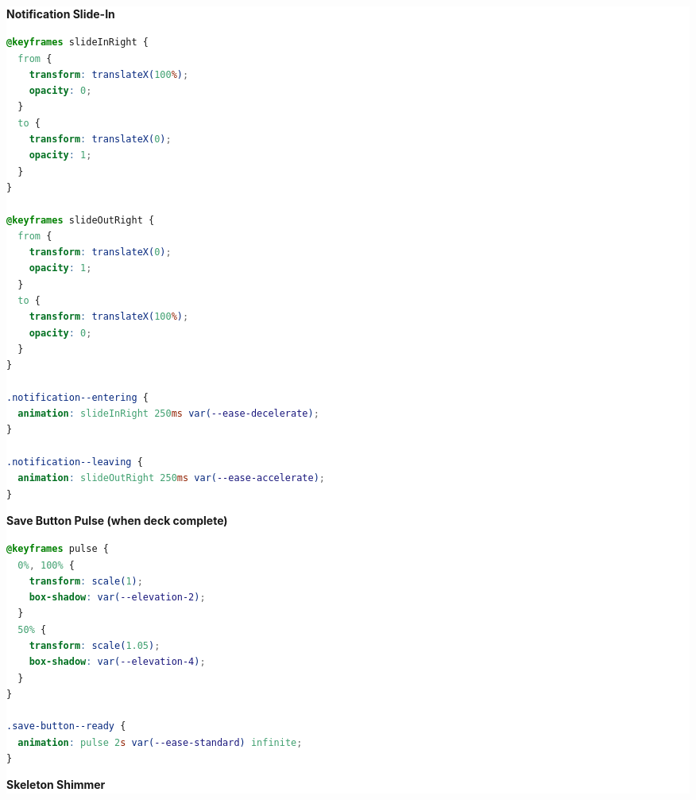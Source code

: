 **Notification Slide-In**

```css
@keyframes slideInRight {
  from {
    transform: translateX(100%);
    opacity: 0;
  }
  to {
    transform: translateX(0);
    opacity: 1;
  }
}

@keyframes slideOutRight {
  from {
    transform: translateX(0);
    opacity: 1;
  }
  to {
    transform: translateX(100%);
    opacity: 0;
  }
}

.notification--entering {
  animation: slideInRight 250ms var(--ease-decelerate);
}

.notification--leaving {
  animation: slideOutRight 250ms var(--ease-accelerate);
}
```

**Save Button Pulse (when deck complete)**

```css
@keyframes pulse {
  0%, 100% {
    transform: scale(1);
    box-shadow: var(--elevation-2);
  }
  50% {
    transform: scale(1.05);
    box-shadow: var(--elevation-4);
  }
}

.save-button--ready {
  animation: pulse 2s var(--ease-standard) infinite;
}
```

**Skeleton Shimmer**
